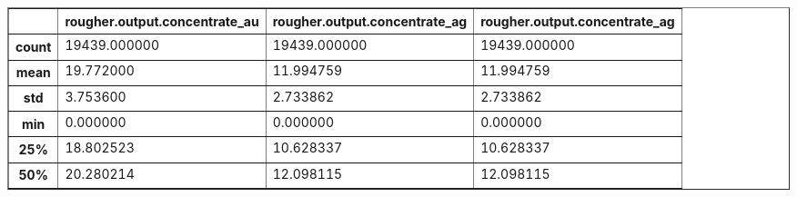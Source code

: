 



  <div id="df-3a478260-2373-46f4-bb60-81d69a972d17">
    <div class="colab-df-container">
      <div>
<style scoped>
    .dataframe tbody tr th:only-of-type {
        vertical-align: middle;
    }

    .dataframe tbody tr th {
        vertical-align: top;
    }

    .dataframe thead th {
        text-align: right;
    }
</style>
<table border="1" class="dataframe">
  <thead>
    <tr style="text-align: right;">
      <th></th>
      <th>rougher.output.concentrate_au</th>
      <th>rougher.output.concentrate_ag</th>
      <th>rougher.output.concentrate_ag</th>
    </tr>
  </thead>
  <tbody>
    <tr>
      <th>count</th>
      <td>19439.000000</td>
      <td>19439.000000</td>
      <td>19439.000000</td>
    </tr>
    <tr>
      <th>mean</th>
      <td>19.772000</td>
      <td>11.994759</td>
      <td>11.994759</td>
    </tr>
    <tr>
      <th>std</th>
      <td>3.753600</td>
      <td>2.733862</td>
      <td>2.733862</td>
    </tr>
    <tr>
      <th>min</th>
      <td>0.000000</td>
      <td>0.000000</td>
      <td>0.000000</td>
    </tr>
    <tr>
      <th>25%</th>
      <td>18.802523</td>
      <td>10.628337</td>
      <td>10.628337</td>
    </tr>
    <tr>
      <th>50%</th>
      <td>20.280214</td>
      <td>12.098115</td>
      <td>12.098115</td>
    </tr>